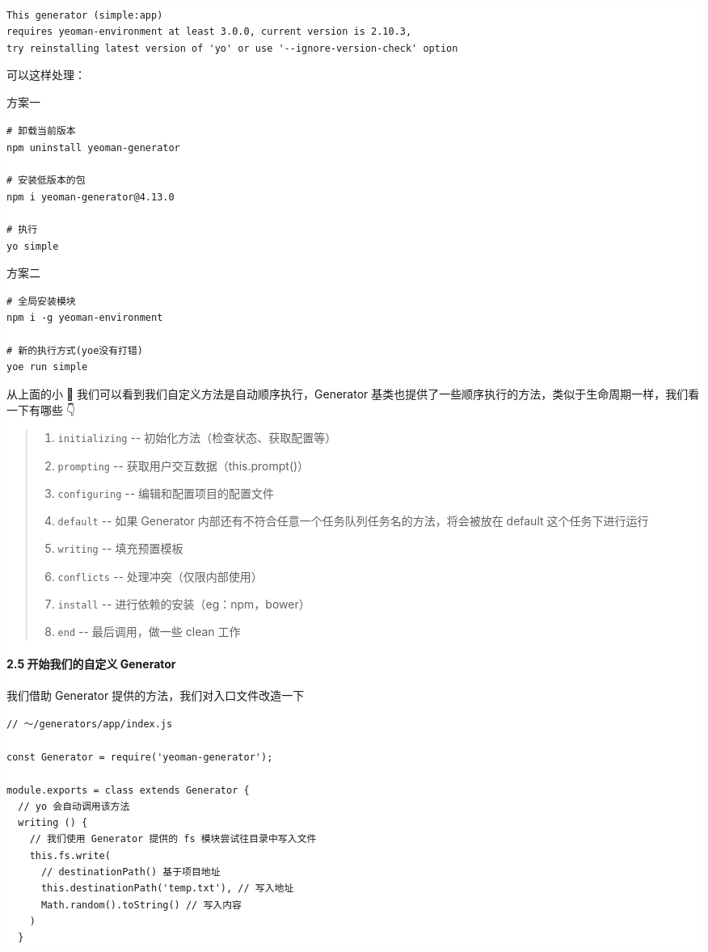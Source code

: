 ```
This generator (simple:app) 
requires yeoman-environment at least 3.0.0, current version is 2.10.3,
try reinstalling latest version of 'yo' or use '--ignore-version-check' option
```

可以这样处理：

方案一

```
# 卸载当前版本
npm uninstall yeoman-generator

# 安装低版本的包
npm i yeoman-generator@4.13.0

# 执行
yo simple
```

方案二

```
# 全局安装模块
npm i -g yeoman-environment

# 新的执行方式(yoe没有打错)
yoe run simple
```

从上面的小 🌰 我们可以看到我们自定义方法是自动顺序执行，Generator 基类也提供了一些顺序执行的方法，类似于生命周期一样，我们看一下有哪些 👇

> 1.  `initializing` -- 初始化方法（检查状态、获取配置等）  
>     
> 2.  `prompting` -- 获取用户交互数据（this.prompt()）  
>     
> 3.  `configuring` -- 编辑和配置项目的配置文件  
>     
> 4.  `default` -- 如果 Generator 内部还有不符合任意一个任务队列任务名的方法，将会被放在 default 这个任务下进行运行  
>     
> 5.  `writing` -- 填充预置模板  
>     
> 6.  `conflicts` -- 处理冲突（仅限内部使用）  
>     
> 7.  `install` -- 进行依赖的安装（eg：npm，bower）  
>     
> 8.  `end` -- 最后调用，做一些 clean 工作  
>     

#### 2.5 开始我们的自定义 Generator

我们借助 Generator 提供的方法，我们对入口文件改造一下

```
// ～/generators/app/index.js

const Generator = require('yeoman-generator');

module.exports = class extends Generator {
  // yo 会自动调用该方法
  writing () {
    // 我们使用 Generator 提供的 fs 模块尝试往目录中写入文件
    this.fs.write(
      // destinationPath() 基于项目地址
      this.destinationPath('temp.txt'), // 写入地址
      Math.random().toString() // 写入内容
    )
  }
```